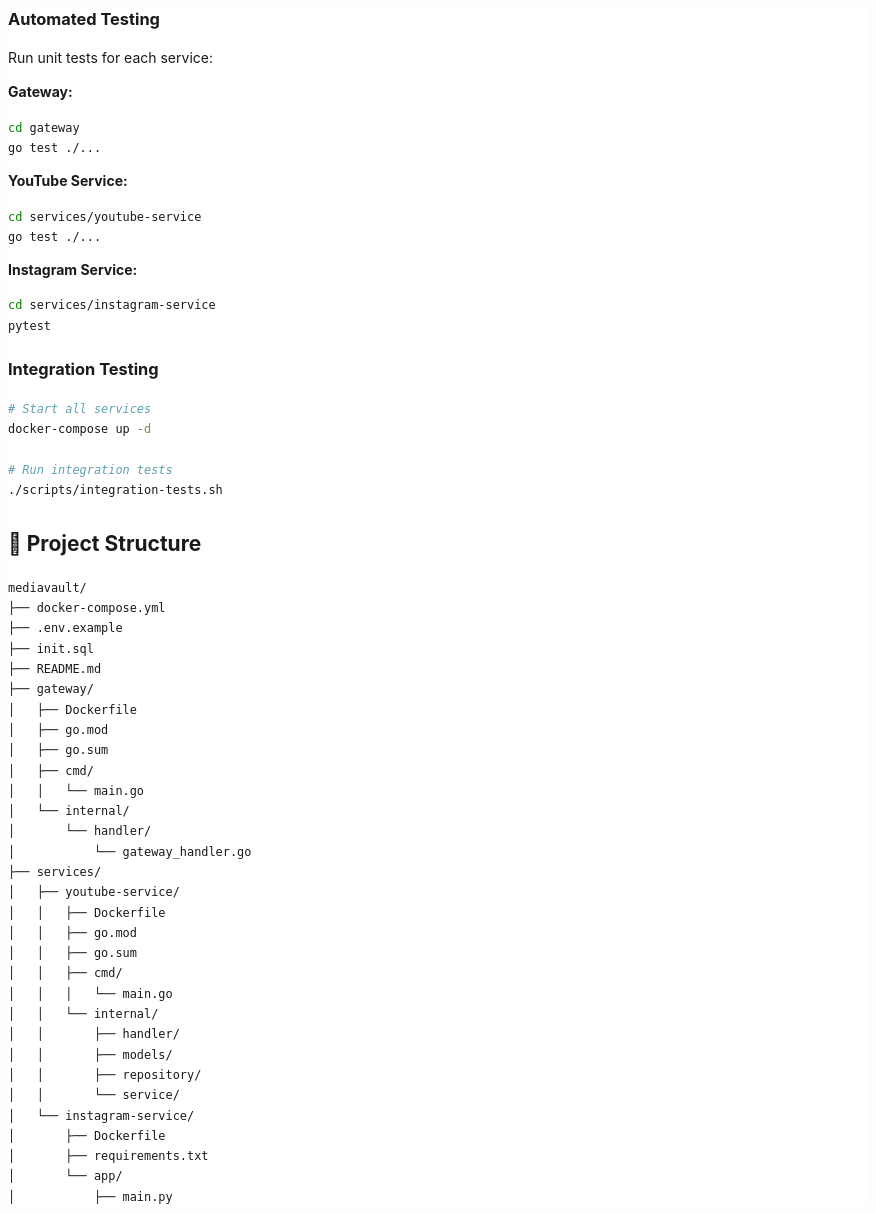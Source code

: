 ### Automated Testing

Run unit tests for each service:

**Gateway:**
```bash
cd gateway
go test ./...
```

**YouTube Service:**
```bash
cd services/youtube-service
go test ./...
```

**Instagram Service:**
```bash
cd services/instagram-service
pytest
```

### Integration Testing

```bash
# Start all services
docker-compose up -d

# Run integration tests
./scripts/integration-tests.sh
```

## 📁 Project Structure

```
mediavault/
├── docker-compose.yml
├── .env.example
├── init.sql
├── README.md
├── gateway/
│   ├── Dockerfile
│   ├── go.mod
│   ├── go.sum
│   ├── cmd/
│   │   └── main.go
│   └── internal/
│       └── handler/
│           └── gateway_handler.go
├── services/
│   ├── youtube-service/
│   │   ├── Dockerfile
│   │   ├── go.mod
│   │   ├── go.sum
│   │   ├── cmd/
│   │   │   └── main.go
│   │   └── internal/
│   │       ├── handler/
│   │       ├── models/
│   │       ├── repository/
│   │       └── service/
│   └── instagram-service/
│       ├── Dockerfile
│       ├── requirements.txt
│       └── app/
│           ├── main.py
```